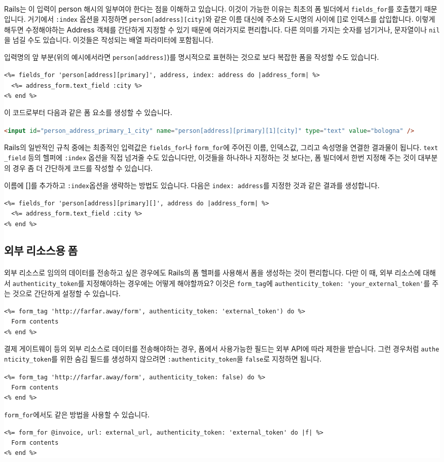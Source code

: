 Rails는 이 입력이 person 해시의 일부여야 한다는 점을 이해하고 있습니다. 이것이 가능한 이유는 최초의 폼 빌더에서 `fields_for`를 호출했기 때문입니다. 거기에서 `:index` 옵션을 지정하면 `person[address][city]`와 같은 이름 대신에 주소와 도시명의 사이에 []로 인덱스를 삽입합니다. 이렇게 해두면 수정해야하는 Address 객체를 간단하게 지정할 수 있기 때문에 여러가지로 편리합니다. 다른 의미를 가지는 숫자를 넘기거나, 문자열이나 `nil`을 넘길 수도 있습니다. 이것들은 작성되는 배열 파라미터에 포함됩니다.

입력명의 앞 부분(위의 예시에서라면 `person[address]`)를 명시적으로 표현하는 것으로 보다 복잡한 폼을 작성할 수도 있습니다.

```erb
<%= fields_for 'person[address][primary]', address, index: address do |address_form| %>
  <%= address_form.text_field :city %>
<% end %>
```

이 코드로부터 다음과 같은 폼 요소를 생성할 수 있습니다.

```html
<input id="person_address_primary_1_city" name="person[address][primary][1][city]" type="text" value="bologna" />
```

Rails의 일반적인 규칙 중에는 최종적인 입력값은 `fields_for`나 `form_for`에 주어진 이름, 인덱스값, 그리고 속성명을 연결한 결과물이 됩니다. `text_field` 등의 헬퍼에 `:index` 옵션을 직접 넘겨줄 수도 있습니다만, 이것들을 하나하나 지정하는 것 보다는, 폼 빌더에서 한번 지정해 주는 것이 대부분의 경우 좀 더 간단하게 코드를 작성할 수 있습니다.

이름에 []를 추가하고 `:index`옵션을 생략하는 방법도 있습니다. 다음은 `index: address`를 지정한 것과 같은 결과를 생성합니다. 

```erb
<%= fields_for 'person[address][primary][]', address do |address_form| %>
  <%= address_form.text_field :city %>
<% end %>
```

외부 리소스용 폼
---------------------------

외부 리소스로 임의의 데이터를 전송하고 싶은 경우에도 Rails의 폼 헬퍼를 사용해서 폼을 생성하는 것이 편리합니다. 다만 이 때, 외부 리소스에 대해서 `authenticity_token`를 지정해야하는 경우에는 어떻게 해야할까요? 이것은 `form_tag`에 `authenticity_token: 'your_external_token'`를 주는 것으로 간단하게 설정할 수 있습니다.

```erb
<%= form_tag 'http://farfar.away/form', authenticity_token: 'external_token') do %>
  Form contents
<% end %>
```

결제 게이트웨이 등의 외부 리소스로 데이터를 전송해야하는 경우, 폼에서 사용가능한 필드는 외부 API에 따라 제한을 받습니다. 그런 경우처럼 `authenticity_token`를 위한 숨김 필드를 생성하지 않으려면 `:authenticity_token`을 `false`로 지정하면 됩니다.

```erb
<%= form_tag 'http://farfar.away/form', authenticity_token: false) do %>
  Form contents
<% end %>
```

`form_for`에서도 같은 방법을 사용할 수 있습니다.

```erb
<%= form_for @invoice, url: external_url, authenticity_token: 'external_token' do |f| %>
  Form contents
<% end %>
```
